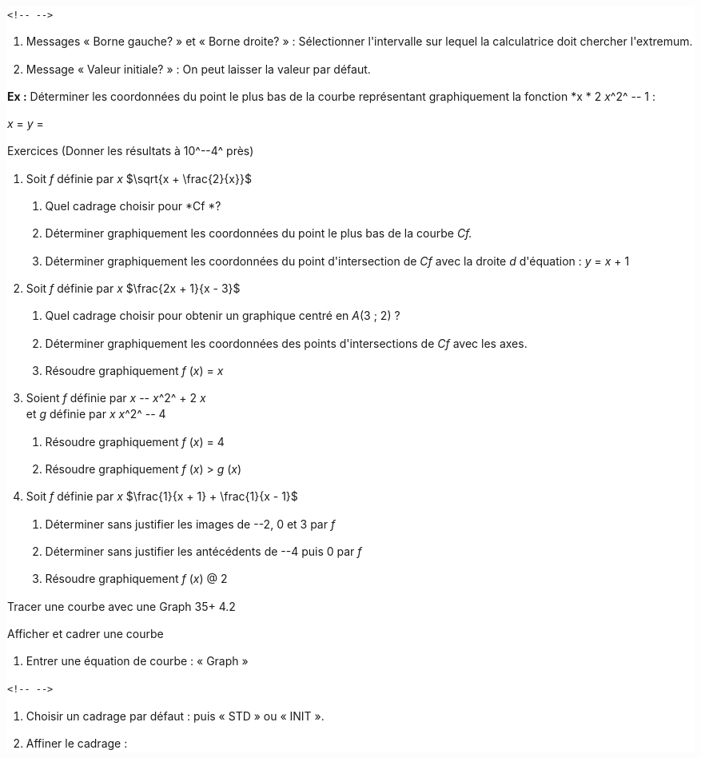 ```{=html}
<!-- -->
```
1.  Messages « Borne gauche? » et « Borne droite? » : Sélectionner
    l'intervalle sur lequel la calculatrice doit chercher l'extremum.

2.  Message « Valeur initiale? » : On peut laisser la valeur par défaut.

**Ex :** Déterminer les coordonnées du point le plus bas de la courbe
représentant graphiquement la fonction *x * 2 *x*^2^ -- 1 :

*x* = *y* =

Exercices (Donner les résultats à 10^--4^ près)

1.  Soit *f* définie par *x* $\sqrt{x + \frac{2}{x}}$

    1.  Quel cadrage choisir pour *Cf *?

    2.  Déterminer graphiquement les coordonnées du point le plus bas de
        la courbe *Cf.*

    3.  Déterminer graphiquement les coordonnées du point d'intersection
        de *Cf* avec la droite *d* d'équation : *y* = *x* + 1

2.  Soit *f* définie par *x* $\frac{2x + 1}{x - 3}$

    1.  Quel cadrage choisir pour obtenir un graphique centré en *A*(3 ;
        2) ?

    2.  Déterminer graphiquement les coordonnées des points
        d'intersections de *Cf* avec les axes.

    3.  Résoudre graphiquement *f* (*x*) = *x*

3.  Soient *f* définie par *x* -- *x*^2^ + 2 *x*\
    et *g* définie par *x* *x*^2^ -- 4

    1.  Résoudre graphiquement *f* (*x*) = 4

    2.  Résoudre graphiquement *f* (*x*) \> *g* (*x*)

4.  Soit *f* définie par *x* $\frac{1}{x + 1} + \frac{1}{x - 1}$

    1.  Déterminer sans justifier les images de --2, 0 et 3 par *f*

    2.  Déterminer sans justifier les antécédents de --4 puis 0 par *f*

    3.  Résoudre graphiquement *f* (*x*)  2

Tracer une courbe avec une Graph 35+ 4.2

Afficher et cadrer une courbe

1.  Entrer une équation de courbe : « Graph »

```{=html}
<!-- -->
```
1.  Choisir un cadrage par défaut : puis « STD » ou « INIT ».

2.  Affiner le cadrage :
